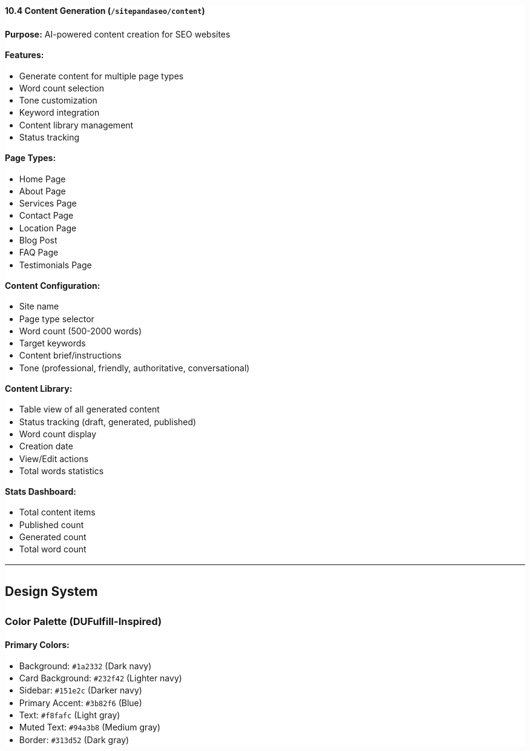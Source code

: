 
#### 10.4 Content Generation (`/sitepandaseo/content`)

**Purpose:**
AI-powered content creation for SEO websites

**Features:**
- Generate content for multiple page types
- Word count selection
- Tone customization
- Keyword integration
- Content library management
- Status tracking

**Page Types:**
- Home Page
- About Page
- Services Page
- Contact Page
- Location Page
- Blog Post
- FAQ Page
- Testimonials Page

**Content Configuration:**
- Site name
- Page type selector
- Word count (500-2000 words)
- Target keywords
- Content brief/instructions
- Tone (professional, friendly, authoritative, conversational)

**Content Library:**
- Table view of all generated content
- Status tracking (draft, generated, published)
- Word count display
- Creation date
- View/Edit actions
- Total words statistics

**Stats Dashboard:**
- Total content items
- Published count
- Generated count
- Total word count

---

## Design System

### Color Palette (DUFulfill-Inspired)

**Primary Colors:**
- Background: `#1a2332` (Dark navy)
- Card Background: `#232f42` (Lighter navy)
- Sidebar: `#151e2c` (Darker navy)
- Primary Accent: `#3b82f6` (Blue)
- Text: `#f8fafc` (Light gray)
- Muted Text: `#94a3b8` (Medium gray)
- Border: `#313d52` (Dark gray)
